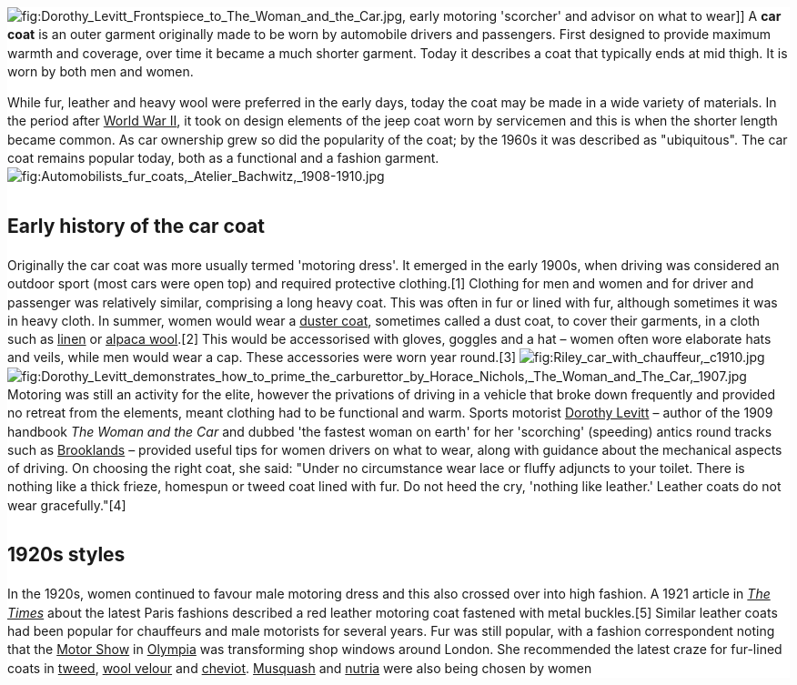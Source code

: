 ![](Dorothy_Levitt_Frontspiece_to_The_Woman_and_the_Car.jpg "fig:Dorothy_Levitt_Frontspiece_to_The_Woman_and_the_Car.jpg"),
early motoring 'scorcher' and advisor on what to wear\]\] A **car coat**
is an outer garment originally made to be worn by automobile drivers and
passengers. First designed to provide maximum warmth and coverage, over
time it became a much shorter garment. Today it describes a coat that
typically ends at mid thigh. It is worn by both men and women.

While fur, leather and heavy wool were preferred in the early days,
today the coat may be made in a wide variety of materials. In the period
after [World War II](World_War_II "wikilink"), it took on design
elements of the jeep coat worn by servicemen and this is when the
shorter length became common. As car ownership grew so did the
popularity of the coat; by the 1960s it was described as "ubiquitous".
The car coat remains popular today, both as a functional and a fashion
garment.
![](Automobilists_fur_coats,_Atelier_Bachwitz,_1908-1910.jpg "fig:Automobilists_fur_coats,_Atelier_Bachwitz,_1908-1910.jpg")

## Early history of the car coat

Originally the car coat was more usually termed 'motoring dress'. It
emerged in the early 1900s, when driving was considered an outdoor sport
(most cars were open top) and required protective clothing.[1] Clothing
for men and women and for driver and passenger was relatively similar,
comprising a long heavy coat. This was often in fur or lined with fur,
although sometimes it was in heavy cloth. In summer, women would wear a
[duster coat](duster_coat "wikilink"), sometimes called a dust coat, to
cover their garments, in a cloth such as [linen](linen "wikilink") or
[alpaca wool](Alpaca "wikilink").[2] This would be accessorised with
gloves, goggles and a hat – women often wore elaborate hats and veils,
while men would wear a cap. These accessories were worn year round.[3]
![](Riley_car_with_chauffeur,_c1910.jpg "fig:Riley_car_with_chauffeur,_c1910.jpg")
![](Dorothy_Levitt_demonstrates_how_to_prime_the_carburettor_by_Horace_Nichols,_The_Woman_and_The_Car,_1907.jpg "fig:Dorothy_Levitt_demonstrates_how_to_prime_the_carburettor_by_Horace_Nichols,_The_Woman_and_The_Car,_1907.jpg")
Motoring was still an activity for the elite, however the privations of
driving in a vehicle that broke down frequently and provided no retreat
from the elements, meant clothing had to be functional and warm. Sports
motorist [Dorothy Levitt](Dorothy_Levitt "wikilink") – author of the
1909 handbook *The Woman and the Car* and dubbed 'the fastest woman on
earth' for her 'scorching' (speeding) antics round tracks such as
[Brooklands](Brooklands "wikilink") – provided useful tips for women
drivers on what to wear, along with guidance about the mechanical
aspects of driving. On choosing the right coat, she said: "Under no
circumstance wear lace or fluffy adjuncts to your toilet. There is
nothing like a thick frieze, homespun or tweed coat lined with fur. Do
not heed the cry, 'nothing like leather.' Leather coats do not wear
gracefully."[4]

## 1920s styles

In the 1920s, women continued to favour male motoring dress and this
also crossed over into high fashion. A 1921 article in *[The
Times](The_Times "wikilink")* about the latest Paris fashions described
a red leather motoring coat fastened with metal buckles.[5] Similar
leather coats had been popular for chauffeurs and male motorists for
several years. Fur was still popular, with a fashion correspondent
noting that the [Motor
Show](British_International_Motor_Show "wikilink") in
[Olympia](Olympia_(London) "wikilink") was transforming shop windows
around London. She recommended the latest craze for fur-lined coats in
[tweed](Tweed_(cloth) "wikilink"), [wool velour](Velour "wikilink") and
[cheviot](Cheviot_(cloth) "wikilink"). [Musquash](Muskrat "wikilink")
and [nutria](Nutria_fur "wikilink") were also being chosen by women